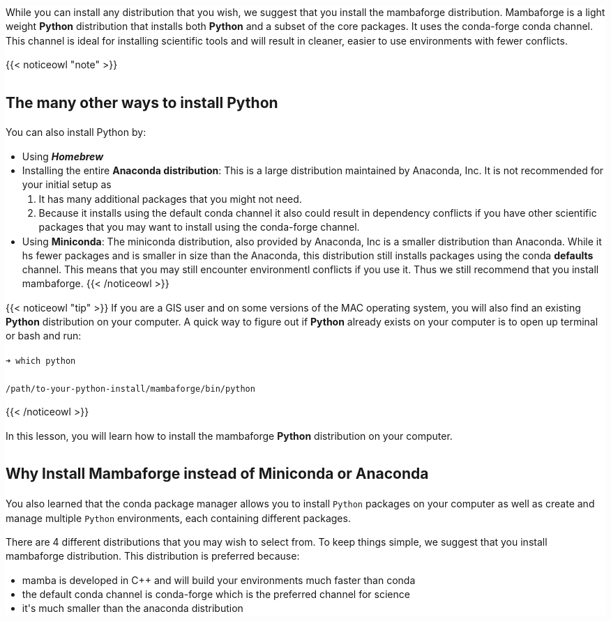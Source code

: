 While you can install any distribution that you wish, we suggest that you
install the mambaforge distribution. Mambaforge is a light weight **Python**
distribution that installs both **Python** and a subset of the core packages. It
uses the conda-forge conda channel. This channel is ideal for installing
scientific tools and will result in cleaner, easier to use environments with
fewer conflicts.

{{< noticeowl "note" >}}

## The many other ways to install Python

You can also install Python by:

* Using ***Homebrew***
* Installing the entire **Anaconda distribution**: This is a large distribution maintained by Anaconda, Inc. It is not recommended for your initial setup as
  1. It has many additional packages that you might not need.
  2. Because it installs using the default conda channel it also could result in dependency conflicts if you have other scientific packages that you may want to install using the conda-forge channel.
* Using **Miniconda**: The miniconda distribution, also provided by Anaconda, Inc is a smaller distribution than Anaconda. While it hs fewer packages and is smaller in size than the Anaconda, this distribution still installs packages using the conda **defaults** channel. This means that you may still encounter environmentl conflicts if you use it. Thus we still recommend that you install mambaforge.
{{< /noticeowl >}}

{{< noticeowl "tip" >}}
If you are a GIS user and on some versions of the MAC operating system, you will also find an existing **Python** distribution on your computer. A quick way to figure out if **Python** already exists on your computer is to open up
terminal or bash and run:

```bash
➜ which python

/path/to-your-python-install/mambaforge/bin/python
```


{{< /noticeowl >}}

In this lesson, you will learn how to install the mambaforge **Python**
distribution on your computer.

## Why Install Mambaforge instead of Miniconda or Anaconda

You also learned that the conda package manager allows you to install `Python` packages on your computer as well as create and manage multiple `Python` environments, each containing different packages.

There are 4 different distributions that you may wish to select from. To keep
things simple, we suggest that you install mambaforge distribution. This
distribution is preferred because:

-   mamba is developed in C++ and will build your environments much faster than conda
-   the default conda channel is conda-forge which is the preferred channel for science
-   it's much smaller than the anaconda distribution
